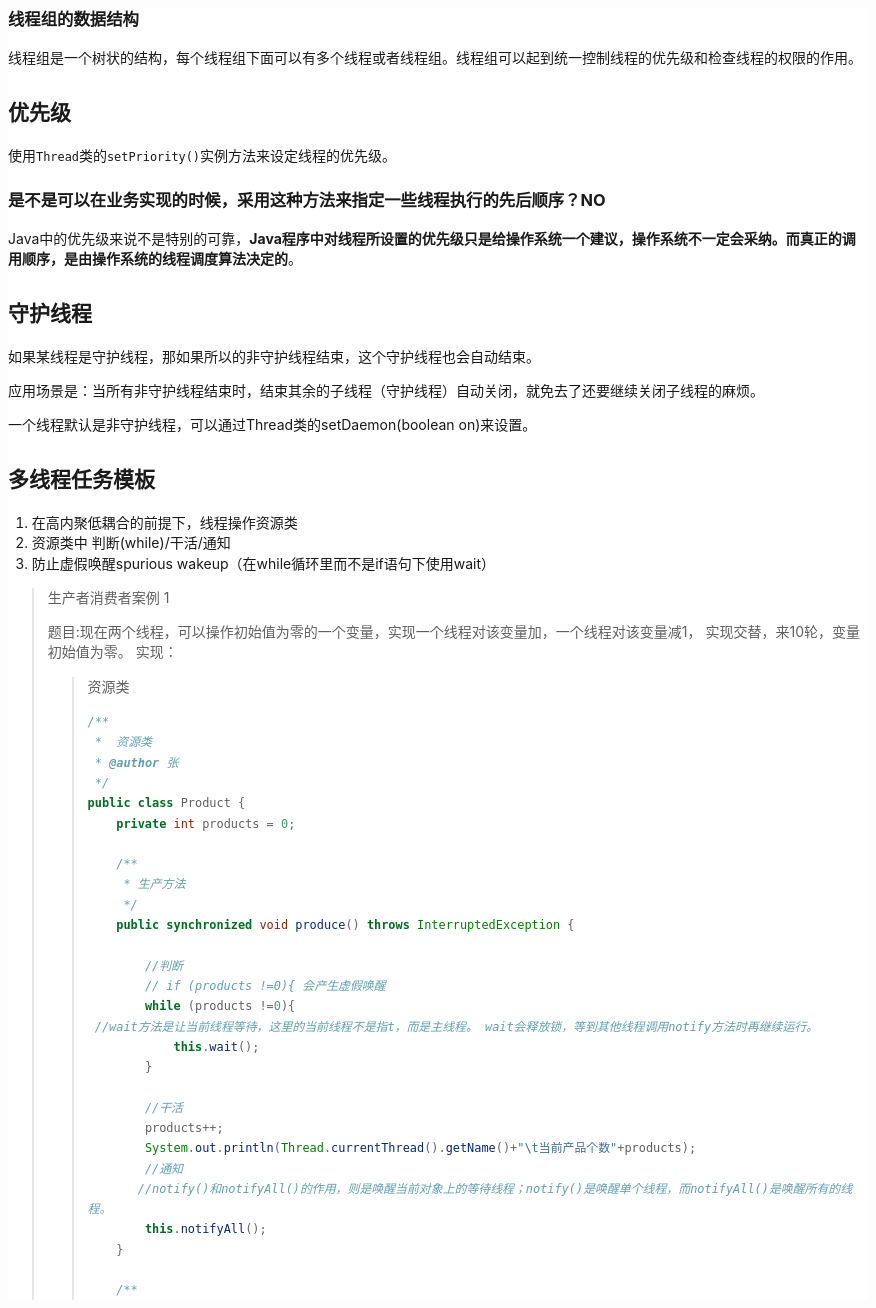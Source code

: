 ### 线程组的数据结构

线程组是一个树状的结构，每个线程组下面可以有多个线程或者线程组。线程组可以起到统一控制线程的优先级和检查线程的权限的作用。

## 优先级

使用`Thread`类的`setPriority()`实例方法来设定线程的优先级。

### 是不是可以在业务实现的时候，采用这种方法来指定一些线程执行的先后顺序？NO

​	Java中的优先级来说不是特别的可靠，**Java程序中对线程所设置的优先级只是给操作系统一个建议，操作系统不一定会采纳。而真正的调用顺序，是由操作系统的线程调度算法决定的**。

## 守护线程

如果某线程是守护线程，那如果所以的非守护线程结束，这个守护线程也会自动结束。

应用场景是：当所有非守护线程结束时，结束其余的子线程（守护线程）自动关闭，就免去了还要继续关闭子线程的麻烦。

一个线程默认是非守护线程，可以通过Thread类的setDaemon(boolean on)来设置。



## 多线程任务模板

1. 在高内聚低耦合的前提下，线程操作资源类
2. 资源类中 判断(while)/干活/通知
3. 防止虚假唤醒spurious wakeup（在while循环里而不是if语句下使用wait）

> 生产者消费者案例 1 
>
> 	题目:现在两个线程，可以操作初始值为零的一个变量，实现一个线程对该变量加，一个线程对该变量减1，
> 	实现交替，来10轮，变量初始值为零。
> 实现：
>
> > 资源类
> >
> > ```java
> > /**
> >  *  资源类
> >  * @author 张
> >  */
> > public class Product {
> >     private int products = 0;
> > 
> >     /**
> >      * 生产方法
> >      */
> >     public synchronized void produce() throws InterruptedException {
> > 
> >         //判断
> >         // if (products !=0){ 会产生虚假唤醒
> >         while (products !=0){
> >  //wait方法是让当前线程等待，这里的当前线程不是指t，而是主线程。 wait会释放锁，等到其他线程调用notify方法时再继续运行。 
> >             this.wait();
> >         }
> > 
> >         //干活
> >         products++;
> >         System.out.println(Thread.currentThread().getName()+"\t当前产品个数"+products);
> >         //通知
> >        //notify()和notifyAll()的作用，则是唤醒当前对象上的等待线程；notify()是唤醒单个线程，而notifyAll()是唤醒所有的线程。 
> >         this.notifyAll();
> >     }
> > 
> >     /**